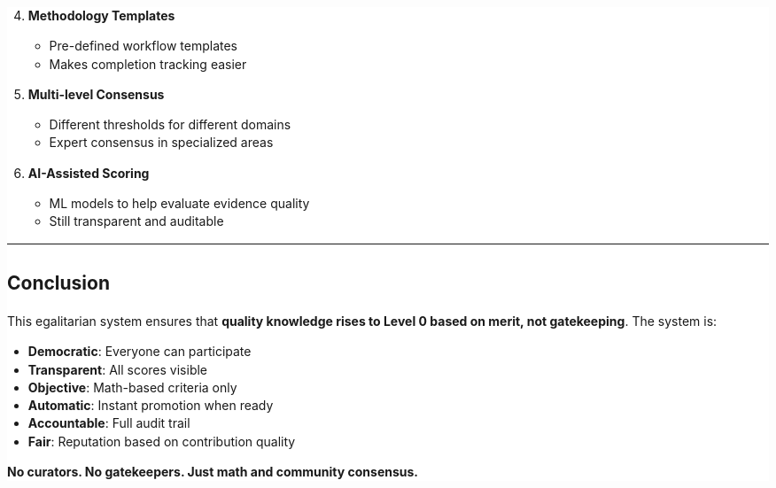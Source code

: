 4. **Methodology Templates**
   - Pre-defined workflow templates
   - Makes completion tracking easier

5. **Multi-level Consensus**
   - Different thresholds for different domains
   - Expert consensus in specialized areas

6. **AI-Assisted Scoring**
   - ML models to help evaluate evidence quality
   - Still transparent and auditable

---

## Conclusion

This egalitarian system ensures that **quality knowledge rises to Level 0 based on merit, not gatekeeping**. The system is:

- **Democratic**: Everyone can participate
- **Transparent**: All scores visible
- **Objective**: Math-based criteria only
- **Automatic**: Instant promotion when ready
- **Accountable**: Full audit trail
- **Fair**: Reputation based on contribution quality

**No curators. No gatekeepers. Just math and community consensus.**

